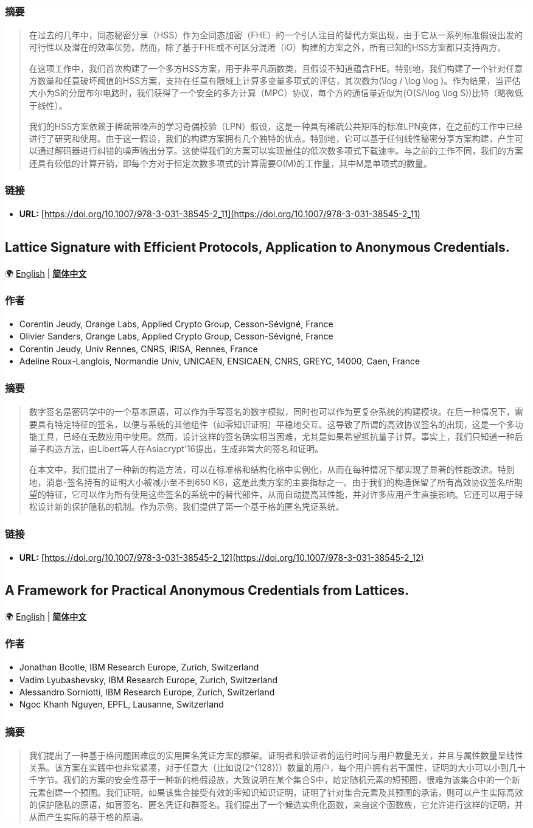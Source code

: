 ### 摘要
> 在过去的几年中，同态秘密分享（HSS）作为全同态加密（FHE）的一个引人注目的替代方案出现，由于它从一系列标准假设出发的可行性以及潜在的效率优势。然而，除了基于FHE或不可区分混淆（iO）构建的方案之外，所有已知的HSS方案都只支持两方。
> 
> 在这项工作中，我们首次构建了一个多方HSS方案，用于非平凡函数类，且假设不知道蕴含FHE。特别地，我们构建了一个针对任意方数量和任意破坏阈值的HSS方案，支持在任意有限域上计算多变量多项式的评估，其次数为\(\log / \log \log \)。作为结果，当评估大小为S的分层布尔电路时，我们获得了一个安全的多方计算（MPC）协议，每个方的通信量近似为\(O(S/\log \log S)\)比特（略微低于线性）。
> 
> 我们的HSS方案依赖于稀疏带噪声的学习奇偶校验（LPN）假设，这是一种具有稀疏公共矩阵的标准LPN变体，在之前的工作中已经进行了研究和使用。由于这一假设，我们的构建方案拥有几个独特的优点。特别地，它可以基于任何线性秘密分享方案构建，产生可以通过解码器进行纠错的噪声输出分享。这使得我们的方案可以实现最佳的低次数多项式下载速率。与之前的工作不同，我们的方案还具有较低的计算开销，即每个方对于恒定次数多项式的计算需要O(M)的工作量，其中M是单项式的数量。

### 链接
- **URL:** [https://doi.org/10.1007/978-3-031-38545-2_11](https://doi.org/10.1007/978-3-031-38545-2_11)
## Lattice Signature with Efficient Protocols, Application to Anonymous Credentials.
🌍 [English](../../../docs/en/Crypto/Crypto[2023-2].md#lattice-signature-with-efficient-protocols-application-to-anonymous-credentials) | **[简体中文](../../../docs/zh-CN/Crypto/Crypto[2023-2].md#lattice-signature-with-efficient-protocols-application-to-anonymous-credentials)**
### 作者
* Corentin Jeudy, Orange Labs, Applied Crypto Group, Cesson-Sévigné, France
* Olivier Sanders, Orange Labs, Applied Crypto Group, Cesson-Sévigné, France
* Corentin Jeudy, Univ Rennes, CNRS, IRISA, Rennes, France
* Adeline Roux-Langlois, Normandie Univ, UNICAEN, ENSICAEN, CNRS, GREYC, 14000, Caen, France
### 摘要
> 数字签名是密码学中的一个基本原语，可以作为手写签名的数字模拟，同时也可以作为更复杂系统的构建模块。在后一种情况下，需要具有特定特征的签名，以便与系统的其他组件（如零知识证明）平稳地交互。这导致了所谓的高效协议签名的出现，这是一个多功能工具，已经在无数应用中使用。然而，设计这样的签名确实相当困难，尤其是如果希望抵抗量子计算。事实上，我们只知道一种后量子构造方法，由Libert等人在Asiacrypt'16提出，生成非常大的签名和证明。
> 
> 在本文中，我们提出了一种新的构造方法，可以在标准格和结构化格中实例化，从而在每种情况下都实现了显著的性能改进。特别地，消息-签名持有的证明大小被减小至不到650 KB，这是此类方案的主要指标之一。由于我们的构造保留了所有高效协议签名所期望的特征，它可以作为所有使用这些签名的系统中的替代部件，从而自动提高其性能，并对许多应用产生直接影响。它还可以用于轻松设计新的保护隐私的机制。作为示例，我们提供了第一个基于格的匿名凭证系统。

### 链接
- **URL:** [https://doi.org/10.1007/978-3-031-38545-2_12](https://doi.org/10.1007/978-3-031-38545-2_12)
## A Framework for Practical Anonymous Credentials from Lattices.
🌍 [English](../../../docs/en/Crypto/Crypto[2023-2].md#a-framework-for-practical-anonymous-credentials-from-lattices) | **[简体中文](../../../docs/zh-CN/Crypto/Crypto[2023-2].md#a-framework-for-practical-anonymous-credentials-from-lattices)**
### 作者
* Jonathan Bootle, IBM Research Europe, Zurich, Switzerland
* Vadim Lyubashevsky, IBM Research Europe, Zurich, Switzerland
* Alessandro Sorniotti, IBM Research Europe, Zurich, Switzerland
* Ngoc Khanh Nguyen, EPFL, Lausanne, Switzerland
### 摘要
> 我们提出了一种基于格问题困难度的实用匿名凭证方案的框架。证明者和验证者的运行时间与用户数量无关，并且与属性数量呈线性关系。该方案在实践中也非常紧凑，对于任意大（比如说\(2^{128}\)）数量的用户，每个用户拥有若干属性，证明的大小可以小到几十千字节。我们的方案的安全性基于一种新的格假设族，大致说明在某个集合S中，给定随机元素的短预图，很难为该集合中的一个新元素创建一个预图。我们证明，如果该集合接受有效的零知识知识证明，证明了针对集合元素及其预图的承诺，则可以产生实际高效的保护隐私的原语，如盲签名、匿名凭证和群签名。我们提出了一个候选实例化函数，来自这个函数族，它允许进行这样的证明，并从而产生实际的基于格的原语。
